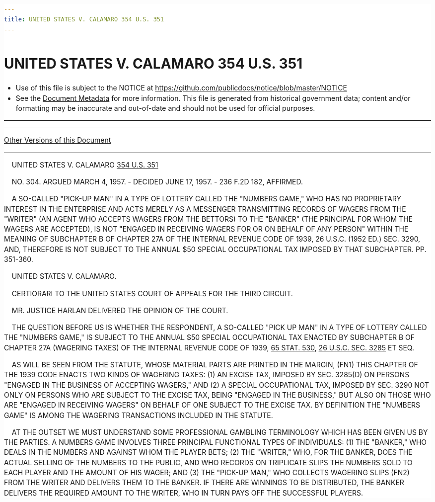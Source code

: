 ```yaml
---
title: UNITED STATES V. CALAMARO 354 U.S. 351
---
```


# UNITED STATES V. CALAMARO 354 U.S. 351

* Use of this file is subject to the NOTICE at https://github.com/publicdocs/notice/blob/master/NOTICE
* See the [Document Metadata](../../../index.md) for more information.
  This file is generated from historical government data; content and/or formatting may be inaccurate and out-of-date and should not be used for official purposes.

----------
----------

[Other Versions of this Document](https://publicdocs.github.io/go/links?ns=uslm-x&ref=%2Fus%2Fcourts%2Fscotus%2FusReporter%2F354%2F351)

----------

    UNITED STATES V. CALAMARO [354 U.S. 351][/us/courts/scotus/usReporter/354/351]

    NO. 304.  ARGUED MARCH 4, 1957.  - DECIDED JUNE 17, 1957.  - 236 F.2D 182, AFFIRMED.

    A SO-CALLED "PICK-UP MAN" IN A TYPE OF LOTTERY CALLED THE "NUMBERS GAME," WHO HAS NO PROPRIETARY INTEREST IN THE ENTERPRISE AND ACTS MERELY AS A MESSENGER TRANSMITTING RECORDS OF WAGERS FROM THE "WRITER" (AN AGENT WHO ACCEPTS WAGERS FROM THE BETTORS) TO THE "BANKER" (THE PRINCIPAL FOR WHOM THE WAGERS ARE ACCEPTED), IS NOT "ENGAGED IN RECEIVING WAGERS FOR OR ON BEHALF OF ANY PERSON" WITHIN THE MEANING OF SUBCHAPTER B OF CHAPTER 27A OF THE INTERNAL REVENUE CODE OF 1939, 26 U.S.C. (1952 ED.)  SEC. 3290, AND, THEREFORE IS NOT SUBJECT TO THE ANNUAL $50 SPECIAL OCCUPATIONAL TAX IMPOSED BY THAT SUBCHAPTER.  PP. 351-360.

    UNITED STATES V. CALAMARO.

    CERTIORARI TO THE UNITED STATES COURT OF APPEALS FOR THE THIRD CIRCUIT.

    MR. JUSTICE HARLAN DELIVERED THE OPINION OF THE COURT.

    THE QUESTION BEFORE US IS WHETHER THE RESPONDENT, A SO-CALLED "PICK UP MAN" IN A TYPE OF LOTTERY CALLED THE "NUMBERS GAME," IS SUBJECT TO THE ANNUAL $50 SPECIAL OCCUPATIONAL TAX ENACTED BY SUBCHAPTER B OF CHAPTER 27A (WAGERING TAXES) OF THE INTERNAL REVENUE CODE OF 1939, [65 STAT.  530][/us/stat/65/530], [26 U.S.C. SEC. 3285][/us/usc/t26/s3285] ET SEQ.

    AS WILL BE SEEN FROM THE STATUTE, WHOSE MATERIAL PARTS ARE PRINTED IN THE MARGIN, (FN1) THIS CHAPTER OF THE 1939 CODE ENACTS TWO KINDS OF WAGERING TAXES:  (1) AN EXCISE TAX, IMPOSED BY SEC. 3285(D) ON PERSONS "ENGAGED IN THE BUSINESS OF ACCEPTING WAGERS," AND (2) A SPECIAL OCCUPATIONAL TAX, IMPOSED BY SEC. 3290 NOT ONLY ON PERSONS WHO ARE SUBJECT TO THE EXCISE TAX, BEING "ENGAGED IN THE BUSINESS," BUT ALSO ON THOSE WHO ARE "ENGAGED IN RECEIVING WAGERS" ON BEHALF OF ONE SUBJECT TO THE EXCISE TAX.  BY DEFINITION THE "NUMBERS GAME" IS AMONG THE WAGERING TRANSACTIONS INCLUDED IN THE STATUTE.

    AT THE OUTSET WE MUST UNDERSTAND SOME PROFESSIONAL GAMBLING TERMINOLOGY WHICH HAS BEEN GIVEN US BY THE PARTIES.  A NUMBERS GAME INVOLVES THREE PRINCIPAL FUNCTIONAL TYPES OF INDIVIDUALS:  (1) THE "BANKER," WHO DEALS IN THE NUMBERS AND AGAINST WHOM THE PLAYER BETS; (2) THE "WRITER," WHO, FOR THE BANKER, DOES THE ACTUAL SELLING OF THE NUMBERS TO THE PUBLIC, AND WHO RECORDS ON TRIPLICATE SLIPS THE NUMBERS SOLD TO EACH PLAYER AND THE AMOUNT OF HIS WAGER; AND (3) THE "PICK-UP MAN," WHO COLLECTS WAGERING SLIPS (FN2) FROM THE WRITER AND DELIVERS THEM TO THE BANKER.  IF THERE ARE WINNINGS TO BE DISTRIBUTED, THE BANKER DELIVERS THE REQUIRED AMOUNT TO THE WRITER, WHO IN TURN PAYS OFF THE SUCCESSFUL PLAYERS.


[/us/courts/scotus/usReporter/354/351]: https://publicdocs.github.io/go/links?ns=uslm-x&ref=%2Fus%2Fcourts%2Fscotus%2FusReporter%2F354%2F351
[/us/stat/65/530]: https://publicdocs.github.io/go/links?ns=uslm&ref=%2Fus%2Fstat%2F65%2F530
[/us/usc/t26/s3285]: https://publicdocs.github.io/go/links?ns=uslm&ref=%2Fus%2Fusc%2Ft26%2Fs3285
[/us/courts/scotus/usReporter/352/864]: https://publicdocs.github.io/go/links?ns=uslm-x&ref=%2Fus%2Fcourts%2Fscotus%2FusReporter%2F352%2F864
[/us/courts/scotus/usReporter/345/22]: https://publicdocs.github.io/go/links?ns=uslm-x&ref=%2Fus%2Fcourts%2Fscotus%2FusReporter%2F345%2F22
[/us/courts/scotus/usReporter/298/441]: https://publicdocs.github.io/go/links?ns=uslm-x&ref=%2Fus%2Fcourts%2Fscotus%2FusReporter%2F298%2F441
[/us/courts/scotus/usReporter/348/426]: https://publicdocs.github.io/go/links?ns=uslm-x&ref=%2Fus%2Fcourts%2Fscotus%2FusReporter%2F348%2F426
[/us/stat/65/530]: https://publicdocs.github.io/go/links?ns=uslm&ref=%2Fus%2Fstat%2F65%2F530
[/us/courts/scotus/usReporter/311/132]: https://publicdocs.github.io/go/links?ns=uslm-x&ref=%2Fus%2Fcourts%2Fscotus%2FusReporter%2F311%2F132
[/us/courts/scotus/usReporter/350/270]: https://publicdocs.github.io/go/links?ns=uslm-x&ref=%2Fus%2Fcourts%2Fscotus%2FusReporter%2F350%2F270
[/us/courts/scotus/usReporter/345/22]: https://publicdocs.github.io/go/links?ns=uslm-x&ref=%2Fus%2Fcourts%2Fscotus%2FusReporter%2F345%2F22
[/us/courts/scotus/usReporter/324/542]: https://publicdocs.github.io/go/links?ns=uslm-x&ref=%2Fus%2Fcourts%2Fscotus%2FusReporter%2F324%2F542
[/us/courts/scotus/usReporter/280/327]: https://publicdocs.github.io/go/links?ns=uslm-x&ref=%2Fus%2Fcourts%2Fscotus%2FusReporter%2F280%2F327
[/us/courts/scotus/usReporter/305/79]: https://publicdocs.github.io/go/links?ns=uslm-x&ref=%2Fus%2Fcourts%2Fscotus%2FusReporter%2F305%2F79